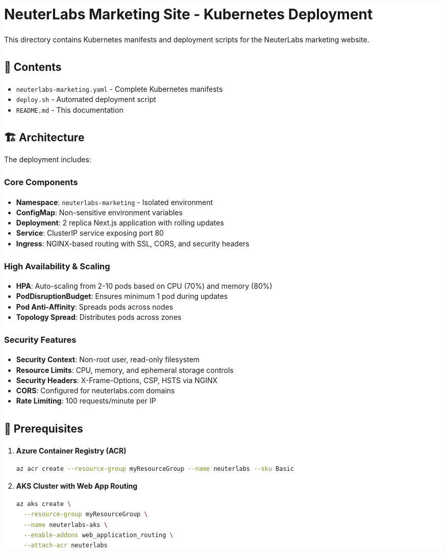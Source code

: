 # NeuterLabs Marketing Site - Kubernetes Deployment

This directory contains Kubernetes manifests and deployment scripts for the NeuterLabs marketing website.

## 📁 Contents

- `neuterlabs-marketing.yaml` - Complete Kubernetes manifests
- `deploy.sh` - Automated deployment script
- `README.md` - This documentation

## 🏗️ Architecture

The deployment includes:

### Core Components
- **Namespace**: `neuterlabs-marketing` - Isolated environment
- **ConfigMap**: Non-sensitive environment variables
- **Deployment**: 2 replica Next.js application with rolling updates
- **Service**: ClusterIP service exposing port 80
- **Ingress**: NGINX-based routing with SSL, CORS, and security headers

### High Availability & Scaling
- **HPA**: Auto-scaling from 2-10 pods based on CPU (70%) and memory (80%)
- **PodDisruptionBudget**: Ensures minimum 1 pod during updates
- **Pod Anti-Affinity**: Spreads pods across nodes
- **Topology Spread**: Distributes pods across zones

### Security Features
- **Security Context**: Non-root user, read-only filesystem
- **Resource Limits**: CPU, memory, and ephemeral storage controls
- **Security Headers**: X-Frame-Options, CSP, HSTS via NGINX
- **CORS**: Configured for neuterlabs.com domains
- **Rate Limiting**: 100 requests/minute per IP

## 🚀 Prerequisites

1. **Azure Container Registry (ACR)**
   ```bash
   az acr create --resource-group myResourceGroup --name neuterlabs --sku Basic
   ```

2. **AKS Cluster with Web App Routing**
   ```bash
   az aks create \
     --resource-group myResourceGroup \
     --name neuterlabs-aks \
     --enable-addons web_application_routing \
     --attach-acr neuterlabs
   ```
